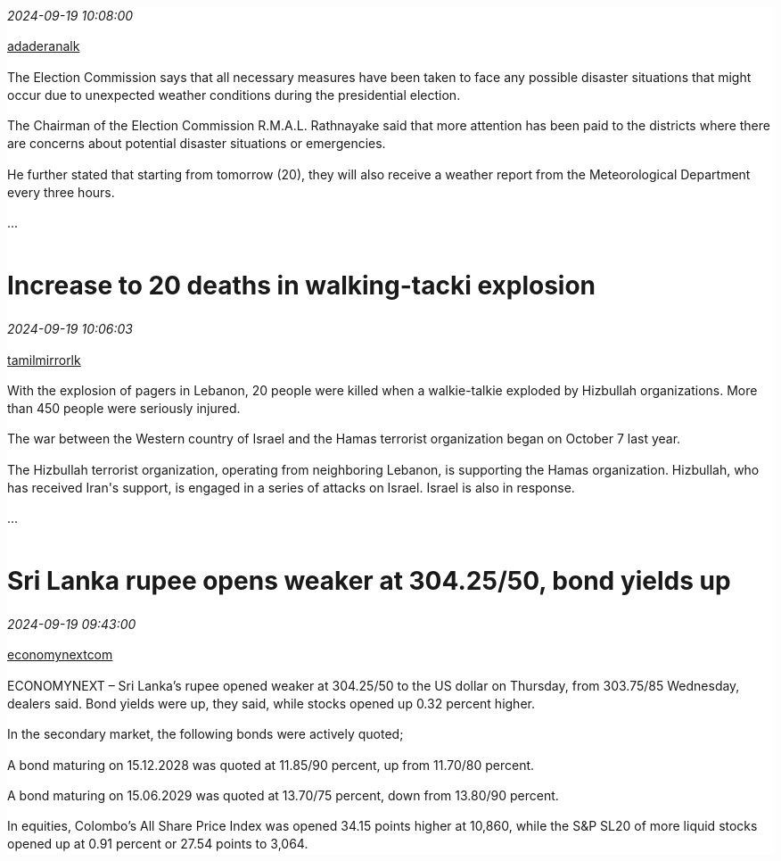 *2024-09-19 10:08:00*

[adaderanalk](https://www.adaderana.lk/news/102072/ec-prepared-for-any-potential-weather-disruptions-during-presidential-election)

The Election Commission says that all necessary measures have been taken to face any possible disaster situations that might occur due to unexpected weather conditions during the presidential election.

The Chairman of the Election Commission R.M.A.L. Rathnayake said that more attention has been paid to the districts where there are concerns about potential disaster situations or emergencies.

He further stated that starting from tomorrow (20), they will also receive a weather report from the Meteorological Department every three hours.

...



# Increase to 20 deaths in walking-tacki explosion

*2024-09-19 10:06:03*

[tamilmirrorlk](https://www.tamilmirror.lk/உலக-செய்திகள்/வாக்கி-டாக்கி-வெடிப்பில்-பலி-எண்ணிக்கை-20ஆக-அதிகரிப்பு/50-344011)

With the explosion of pagers in Lebanon, 20 people were killed when a walkie-talkie exploded by Hizbullah organizations. More than 450 people were seriously injured.

The war between the Western country of Israel and the Hamas terrorist organization began on October 7 last year.

The Hizbullah terrorist organization, operating from neighboring Lebanon, is supporting the Hamas organization. Hizbullah, who has received Iran's support, is engaged in a series of attacks on Israel. Israel is also in response.

...



# Sri Lanka rupee opens weaker at 304.25/50, bond yields up

*2024-09-19 09:43:00*

[economynextcom](https://economynext.com/sri-lanka-rupee-opens-weaker-at-304-25-50-bond-yields-up-180008/)

ECONOMYNEXT – Sri Lanka’s rupee opened weaker at 304.25/50 to the US dollar on Thursday, from 303.75/85 Wednesday, dealers said. Bond yields were up, they said, while stocks opened up 0.32 percent higher.

In the secondary market, the following bonds were actively quoted;

A bond maturing on 15.12.2028 was quoted at 11.85/90 percent, up from 11.70/80 percent.

A bond maturing on 15.06.2029 was quoted at 13.70/75 percent, down from 13.80/90 percent.

In equities, Colombo’s All Share Price Index was opened 34.15 points higher at 10,860, while the S&P SL20 of more liquid stocks opened up at 0.91 percent or 27.54 points to 3,064.
